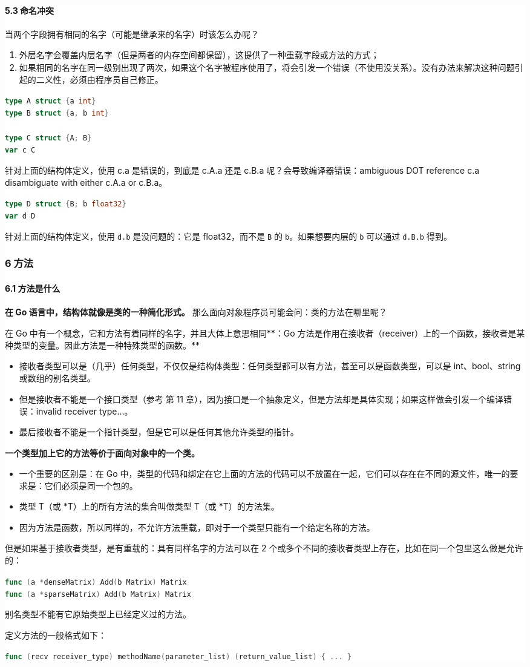 

#### 5.3 命名冲突

当两个字段拥有相同的名字（可能是继承来的名字）时该怎么办呢？

1. 外层名字会覆盖内层名字（但是两者的内存空间都保留），这提供了一种重载字段或方法的方式；
2. 如果相同的名字在同一级别出现了两次，如果这个名字被程序使用了，将会引发一个错误（不使用没关系）。没有办法来解决这种问题引起的二义性，必须由程序员自己修正。

```go
type A struct {a int}
type B struct {a, b int}

type C struct {A; B}
var c C
```

针对上面的结构体定义，使用 c.a 是错误的，到底是 c.A.a 还是 c.B.a 呢？会导致编译器错误：ambiguous DOT reference c.a disambiguate with either c.A.a or c.B.a。

```go
type D struct {B; b float32}
var d D
```

针对上面的结构体定义，使用 `d.b` 是没问题的：它是 float32，而不是 `B` 的 `b`。如果想要内层的 `b` 可以通过 `d.B.b` 得到。



### 6 方法

#### 6.1 方法是什么

**在 Go 语言中，结构体就像是类的一种简化形式。** 那么面向对象程序员可能会问：类的方法在哪里呢？

在 Go 中有一个概念，它和方法有着同样的名字，并且大体上意思相同**：Go 方法是作用在接收者（receiver）上的一个函数，接收者是某种类型的变量。因此方法是一种特殊类型的函数。**

+ 接收者类型可以是（几乎）任何类型，不仅仅是结构体类型：任何类型都可以有方法，甚至可以是函数类型，可以是 int、bool、string 或数组的别名类型。
+ 但是接收者不能是一个接口类型（参考 第 11 章），因为接口是一个抽象定义，但是方法却是具体实现；如果这样做会引发一个编译错误：invalid receiver type…。

+ 最后接收者不能是一个指针类型，但是它可以是任何其他允许类型的指针。

**一个类型加上它的方法等价于面向对象中的一个类。**

+ 一个重要的区别是：在 Go 中，类型的代码和绑定在它上面的方法的代码可以不放置在一起，它们可以存在在不同的源文件，唯一的要求是：它们必须是同一个包的。

+ 类型 T（或 *T）上的所有方法的集合叫做类型 T（或 *T）的方法集。

+ 因为方法是函数，所以同样的，不允许方法重载，即对于一个类型只能有一个给定名称的方法。

但是如果基于接收者类型，是有重载的：具有同样名字的方法可以在 2 个或多个不同的接收者类型上存在，比如在同一个包里这么做是允许的：

```go
func (a *denseMatrix) Add(b Matrix) Matrix
func (a *sparseMatrix) Add(b Matrix) Matrix
```

别名类型不能有它原始类型上已经定义过的方法。

定义方法的一般格式如下：

```go
func (recv receiver_type) methodName(parameter_list) (return_value_list) { ... }
```
